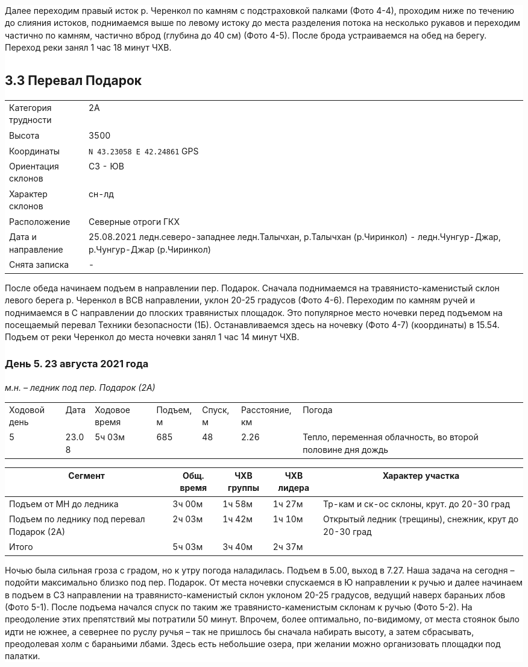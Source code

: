 Далее переходим правый исток р. Черенкол по камням с подстраховкой палками (Фото 4-4), проходим ниже по течению до слияния истоков, поднимаемся выше по левому истоку до места разделения потока на несколько рукавов и переходим частично по камням, частично вброд (глубина до 40 см) (Фото 4-5). После брода устраиваемся на обед на берегу. Переход реки занял 1 час 18 минут ЧХВ.

## 3.3 Перевал Подарок
|               |                   |
| ------------- | ------------------|
| Категория трудности  | 2А            |
| Высота    | 3500|
| Координаты| `N 43.23058 E 42.24861` GPS|
| Ориентация склонов | СЗ - ЮВ |
|Характер склонов| сн-лд |
| Расположение|Северные отроги ГКХ|
|Дата и направление|25.08.2021 ледн.северо-западнее ледн.Талычхан, р.Талычхан (р.Чиринкол) - ледн.Чунгур-Джар, р.Чунгур-Джар (р.Чиринкол) |
|Снята записка|-|

После обеда начинаем подъем в направлении пер. Подарок. Сначала поднимаемся на травянисто-каменистый склон левого берега р. Черенкол в ВСВ направлении, уклон 20-25 градусов (Фото 4-6). Переходим по камням ручей и поднимаемся в С направлении до плоских травянистых площадок. Это популярное место ночевки перед подъемом на посещаемый перевал Техники безопасности (1Б). Останавливаемся здесь на ночевку (Фото 4-7) (координаты) в 15.54. Подъем от реки Черенкол до места ночевки занял 1 час 14 минут ЧХВ.

### День 5. 23 августа 2021 года
*м.н. – ледник под пер. Подарок (2А)*

| | | | | | | |
|-|-|-|-|-|-|-|
|Ходовой день|Дата|Ходовое время|Подъем, м|Спуск, м|Расстояние, км|Погода|
|5|23.08|5ч 03м|685|48|2.26|Тепло, переменная облачность, во второй половине дня дождь|

Сегмент|Общ. время|ЧХВ группы|ЧХВ лидера|Характер участка
-|-|-|-|-
Подъем от МН до ледника|3ч 00м|1ч 58м|1ч 27м|Тр-кам и ск-ос склоны, крут. до 20-30 град
Подъем по леднику под перевал Подарок (2А)|2ч 03м|1ч 42м|1ч 10м|Открытый ледник (трещины), снежник, крут до 20-30 град
Итого|5ч 03м|3ч 40м|2ч 37м|

Ночью была сильная гроза с градом, но к утру погода наладилась. Подъем в 5.00, выход в 7.27. Наша задача на сегодня – подойти максимально близко под пер. Подарок. От места ночевки спускаемся в Ю направлении к ручью и далее начинаем в подъем в СЗ направлении на травянисто-каменистый склон уклоном 20-25 градусов, ведущий наверх бараньих лбов (Фото 5-1). После подъема начался спуск по таким же травянисто-каменистым склонам к ручью (Фото 5-2). На преодоление этих препятствий мы потратили 50 минут. Впрочем, более оптимально, по-видимому, от места стоянок было идти не южнее, а севернее по руслу ручья – так не пришлось бы сначала набирать высоту, а затем сбрасывать, преодолевая холм с бараньими лбами. Здесь есть небольшие озера, при желании можно организовать площадки под палатки.
